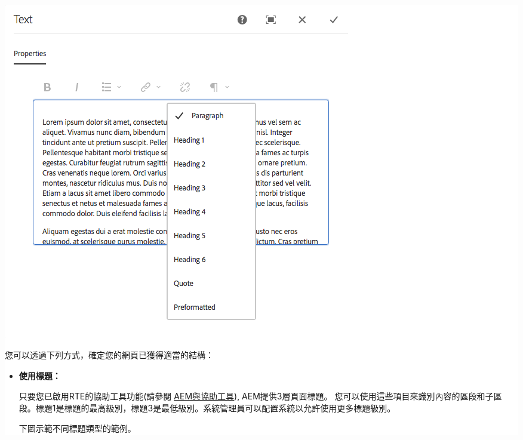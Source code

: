 ![以來源編輯模式（傳統UI）顯示的段落元素範例。](assets/screen_shot_2018-03-21at165623.png)

您可以透過下列方式，確定您的網頁已獲得適當的結構：

* **使用標題：**

   只要您已啟用RTE的協助工具功能(請參閱 [AEM與協助工具](#AdobeExperienceManagerandAccessibility)), AEM提供3層頁面標題。 您可以使用這些項目來識別內容的區段和子區段。標題1是標題的最高級別，標題3是最低級別。系統管理員可以配置系統以允許使用更多標題級別。

   下圖示範不同標題類型的範例。

